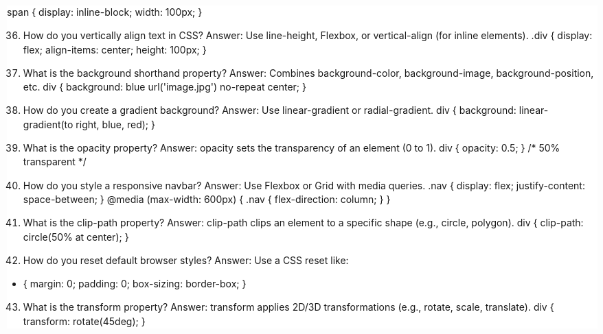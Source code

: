 span { display: inline-block; width: 100px; }

36. How do you vertically align text in CSS?
Answer: Use line-height, Flexbox, or vertical-align (for inline elements).
.div {
  display: flex;
  align-items: center;
  height: 100px;
}

37. What is the background shorthand property?
Answer: Combines background-color, background-image, background-position, etc.
div {
  background: blue url('image.jpg') no-repeat center;
}

38. How do you create a gradient background?
Answer: Use linear-gradient or radial-gradient.
div {
  background: linear-gradient(to right, blue, red);
}

39. What is the opacity property?
Answer: opacity sets the transparency of an element (0 to 1).
div { opacity: 0.5; } /* 50% transparent */

40. How do you style a responsive navbar?
Answer: Use Flexbox or Grid with media queries.
.nav {
  display: flex;
  justify-content: space-between;
}
@media (max-width: 600px) {
  .nav { flex-direction: column; }
}

41. What is the clip-path property?
Answer: clip-path clips an element to a specific shape (e.g., circle, polygon).
div {
  clip-path: circle(50% at center);
}

42. How do you reset default browser styles?
Answer: Use a CSS reset like:
* {
  margin: 0;
  padding: 0;
  box-sizing: border-box;
}

43. What is the transform property?
Answer: transform applies 2D/3D transformations (e.g., rotate, scale, translate).
div {
  transform: rotate(45deg);
}
